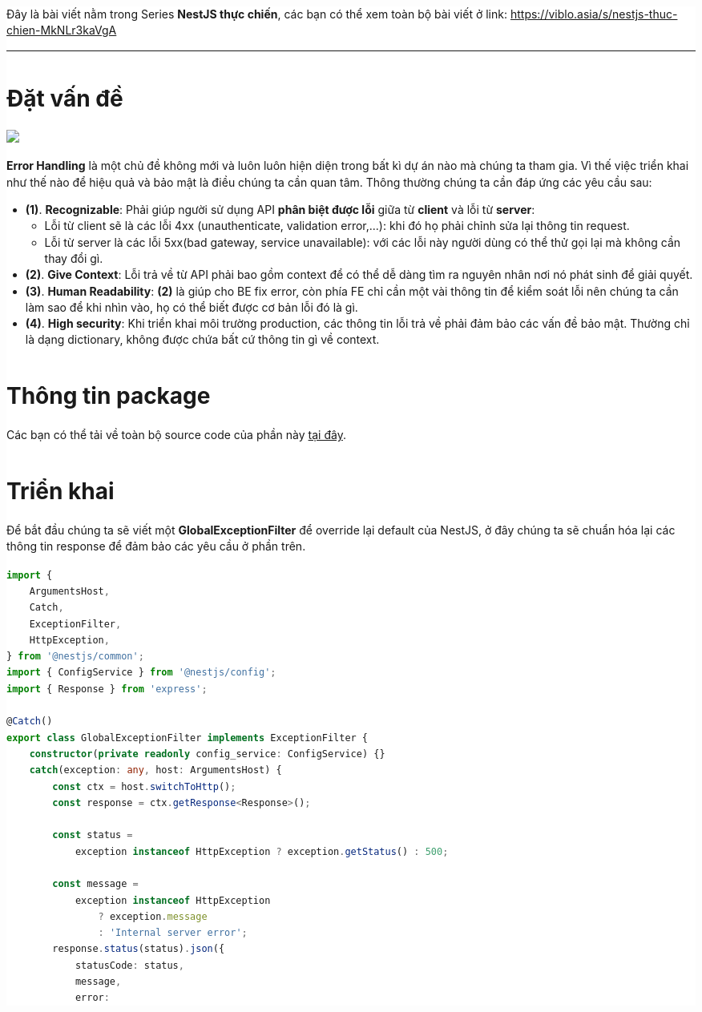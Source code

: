 Đây là bài viết nằm trong Series **NestJS thực chiến**, các bạn có thể xem toàn bộ bài viết ở link: https://viblo.asia/s/nestjs-thuc-chien-MkNLr3kaVgA

---
# Đặt vấn đề
![](https://images.viblo.asia/6b9fa443-b636-43c7-ac14-6c6bc4214a52.png)

**Error Handling** là một chủ đề không mới và luôn luôn hiện diện trong bất kì dự án nào mà chúng ta tham gia. Vì thế việc triển khai như thế nào để hiệu quả và bảo mật là điều chúng ta cần quan tâm. Thông thường chúng ta cần đáp ứng các yêu cầu sau:

* **(1)**. **Recognizable**: Phải giúp người sử dụng API **phân biệt được lỗi** giữa từ **client** và lỗi từ **server**: 
    * Lỗi từ client sẽ là các lỗi 4xx (unauthenticate, validation error,...): khi đó họ phải chỉnh sửa lại thông tin request.
    * Lỗi từ server là các lỗi 5xx(bad gateway, service unavailable): với các lỗi này người dùng có thể thử gọi lại mà không cần thay đổi gì. 
* **(2)**. **Give Context**: Lỗi trả về từ API phải bao gồm context để có thể dễ dàng tìm ra nguyên nhân nơi nó phát sinh để giải quyết. 
* **(3)**. **Human Readability**:  **(2)** là giúp cho BE fix error, còn phía FE chỉ cần một vài thông tin để kiểm soát lỗi nên chúng ta cần làm sao để khi nhìn vào, họ có thể biết được cơ bản lỗi đó là gì.
* **(4)**. **High security**: Khi triển khai môi trường production, các thông tin lỗi trả về phải đảm bảo các vấn đề bảo mật. Thường chỉ là dạng dictionary, không được chứa bất cứ thông tin gì về context.

# Thông tin package
Các bạn có thể tải về toàn bộ source code của phần này [tại đây](https://github.com/nntwelve/Boilerplate-NestJS/tree/part-7-error-handling-and-serialize-response).
# Triển khai
Để bắt đầu chúng ta sẽ viết một **GlobalExceptionFilter** để override lại default của NestJS, ở đây chúng ta sẽ chuẩn hóa lại các thông tin response để đảm bảo các yêu cầu ở phần trên.
```typescript:src/exception-filters/global-exception.filter.ts
import {
	ArgumentsHost,
	Catch,
	ExceptionFilter,
	HttpException,
} from '@nestjs/common';
import { ConfigService } from '@nestjs/config';
import { Response } from 'express';

@Catch()
export class GlobalExceptionFilter implements ExceptionFilter {
	constructor(private readonly config_service: ConfigService) {}
	catch(exception: any, host: ArgumentsHost) {
		const ctx = host.switchToHttp();
		const response = ctx.getResponse<Response>();

		const status =
			exception instanceof HttpException ? exception.getStatus() : 500;

		const message =
			exception instanceof HttpException
				? exception.message
				: 'Internal server error';
		response.status(status).json({
			statusCode: status,
			message,
			error:
```